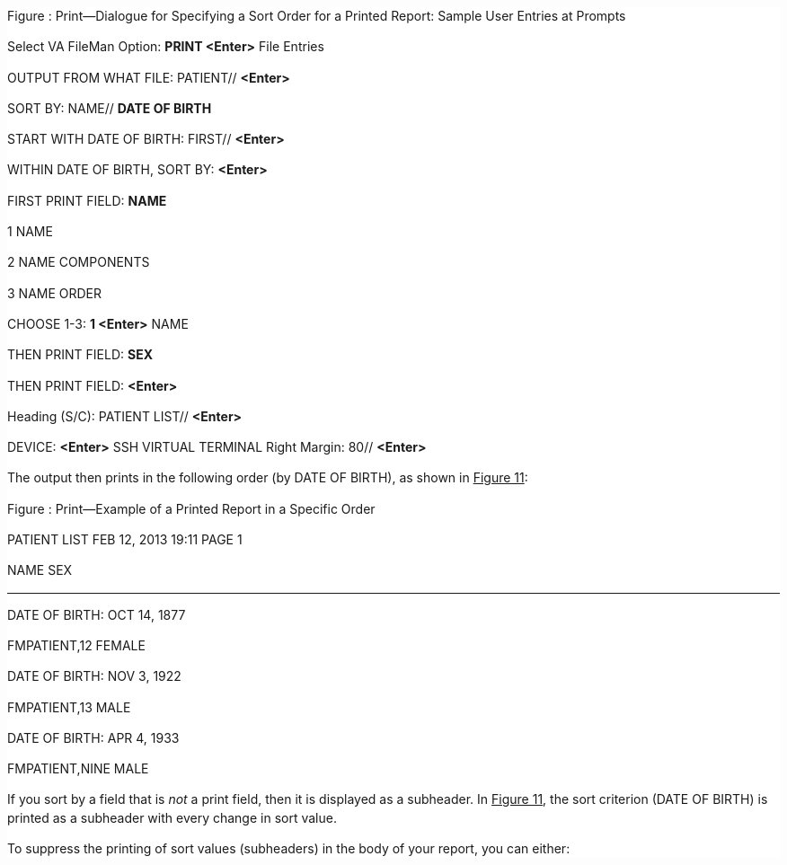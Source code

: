 <span id="_Ref345588324" class="anchor"></span>Figure : Print—Dialogue
for Specifying a Sort Order for a Printed Report: Sample User Entries at
Prompts

Select VA FileMan Option: **PRINT \<Enter\>** File Entries

OUTPUT FROM WHAT FILE: PATIENT// **\<Enter\>**

SORT BY: NAME// **DATE OF BIRTH**

START WITH DATE OF BIRTH: FIRST// **\<Enter\>**

WITHIN DATE OF BIRTH, SORT BY: **\<Enter\>**

FIRST PRINT FIELD: **NAME**

1 NAME

2 NAME COMPONENTS

3 NAME ORDER

CHOOSE 1-3: **1 \<Enter\>** NAME

THEN PRINT FIELD: **SEX**

THEN PRINT FIELD: **\<Enter\>**

Heading (S/C): PATIENT LIST// **\<Enter\>**

DEVICE: **\<Enter\>** SSH VIRTUAL TERMINAL Right Margin: 80//
**\<Enter\>**

The output then prints in the following order (by DATE OF BIRTH), as
shown in <u>Figure 11</u>:

<span id="_Ref490833751" class="anchor"></span>Figure : Print—Example of
a Printed Report in a Specific Order

PATIENT LIST FEB 12, 2013 19:11 PAGE 1

NAME SEX

-------------------------------------------------------------------------------

DATE OF BIRTH: OCT 14, 1877

FMPATIENT,12 FEMALE

DATE OF BIRTH: NOV 3, 1922

FMPATIENT,13 MALE

DATE OF BIRTH: APR 4, 1933

FMPATIENT,NINE MALE

If you sort by a field that is *not* a print field, then it is displayed
as a subheader. In <u>Figure 11</u>, the sort criterion (DATE OF BIRTH)
is printed as a subheader with every change in sort value.

To suppress the printing of sort values (subheaders) in the body of your
report, you can either:
